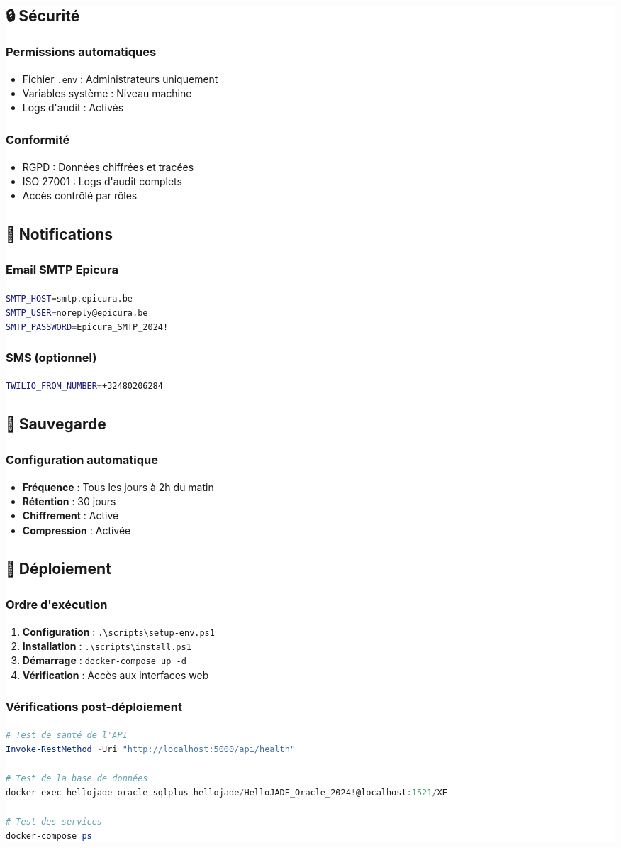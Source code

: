 ## 🔒 Sécurité

### Permissions automatiques
- Fichier `.env` : Administrateurs uniquement
- Variables système : Niveau machine
- Logs d'audit : Activés

### Conformité
- RGPD : Données chiffrées et tracées
- ISO 27001 : Logs d'audit complets
- Accès contrôlé par rôles

## 📧 Notifications

### Email SMTP Epicura
```bash
SMTP_HOST=smtp.epicura.be
SMTP_USER=noreply@epicura.be
SMTP_PASSWORD=Epicura_SMTP_2024!
```

### SMS (optionnel)
```bash
TWILIO_FROM_NUMBER=+32480206284
```

## 🔄 Sauvegarde

### Configuration automatique
- **Fréquence** : Tous les jours à 2h du matin
- **Rétention** : 30 jours
- **Chiffrement** : Activé
- **Compression** : Activée

## 🚀 Déploiement

### Ordre d'exécution
1. **Configuration** : `.\scripts\setup-env.ps1`
2. **Installation** : `.\scripts\install.ps1`
3. **Démarrage** : `docker-compose up -d`
4. **Vérification** : Accès aux interfaces web

### Vérifications post-déploiement
```powershell
# Test de santé de l'API
Invoke-RestMethod -Uri "http://localhost:5000/api/health"

# Test de la base de données
docker exec hellojade-oracle sqlplus hellojade/HelloJADE_Oracle_2024!@localhost:1521/XE

# Test des services
docker-compose ps
```
